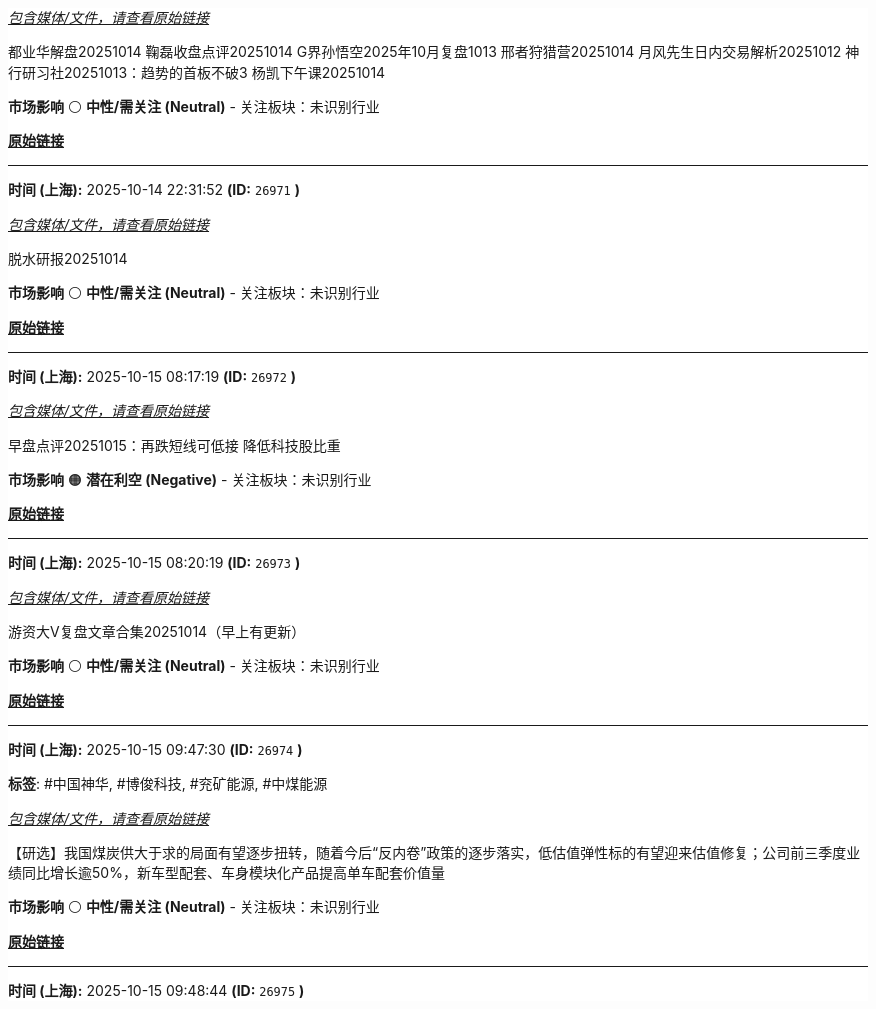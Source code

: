 *[包含媒体/文件，请查看原始链接](https://t.me/s/clsvip)*

都业华解盘20251014
鞠磊收盘点评20251014
G界孙悟空2025年10月复盘1013
邢者狩猎营20251014
月风先生日内交易解析20251012
神行研习社20251013：趋势的首板不破3
杨凯下午课20251014

**市场影响** ⚪ **中性/需关注 (Neutral)** - 关注板块：未识别行业

**[原始链接](https://t.me/clsvip/26969)**

---
**时间 (上海):** 2025-10-14 22:31:52 **(ID:** `26971` **)**

*[包含媒体/文件，请查看原始链接](https://t.me/s/clsvip)*

脱水研报20251014

**市场影响** ⚪ **中性/需关注 (Neutral)** - 关注板块：未识别行业

**[原始链接](https://t.me/clsvip/26971)**

---
**时间 (上海):** 2025-10-15 08:17:19 **(ID:** `26972` **)**

*[包含媒体/文件，请查看原始链接](https://t.me/s/clsvip)*

早盘点评20251015：再跌短线可低接 降低科技股比重

**市场影响** 🟠 **潜在利空 (Negative)** - 关注板块：未识别行业

**[原始链接](https://t.me/clsvip/26972)**

---
**时间 (上海):** 2025-10-15 08:20:19 **(ID:** `26973` **)**

*[包含媒体/文件，请查看原始链接](https://t.me/s/clsvip)*

游资大V复盘文章合集20251014（早上有更新）

**市场影响** ⚪ **中性/需关注 (Neutral)** - 关注板块：未识别行业

**[原始链接](https://t.me/clsvip/26973)**

---
**时间 (上海):** 2025-10-15 09:47:30 **(ID:** `26974` **)**

**标签**: #中国神华, #博俊科技, #兖矿能源, #中煤能源

*[包含媒体/文件，请查看原始链接](https://t.me/s/clsvip)*

【研选】我国煤炭供大于求的局面有望逐步扭转，随着今后“反内卷”政策的逐步落实，低估值弹性标的有望迎来估值修复；公司前三季度业绩同比增长逾50%，新车型配套、车身模块化产品提高单车配套价值量

**市场影响** ⚪ **中性/需关注 (Neutral)** - 关注板块：未识别行业

**[原始链接](https://t.me/clsvip/26974)**

---
**时间 (上海):** 2025-10-15 09:48:44 **(ID:** `26975` **)**
